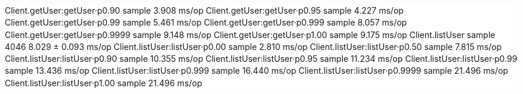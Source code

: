 Client.getUser:getUser·p0.90          sample          3.908           ms/op
Client.getUser:getUser·p0.95          sample          4.227           ms/op
Client.getUser:getUser·p0.99          sample          5.461           ms/op
Client.getUser:getUser·p0.999         sample          8.057           ms/op
Client.getUser:getUser·p0.9999        sample          9.148           ms/op
Client.getUser:getUser·p1.00          sample          9.175           ms/op
Client.listUser                       sample   4046   8.029 ± 0.093   ms/op
Client.listUser:listUser·p0.00        sample          2.810           ms/op
Client.listUser:listUser·p0.50        sample          7.815           ms/op
Client.listUser:listUser·p0.90        sample         10.355           ms/op
Client.listUser:listUser·p0.95        sample         11.234           ms/op
Client.listUser:listUser·p0.99        sample         13.436           ms/op
Client.listUser:listUser·p0.999       sample         16.440           ms/op
Client.listUser:listUser·p0.9999      sample         21.496           ms/op
Client.listUser:listUser·p1.00        sample         21.496           ms/op
